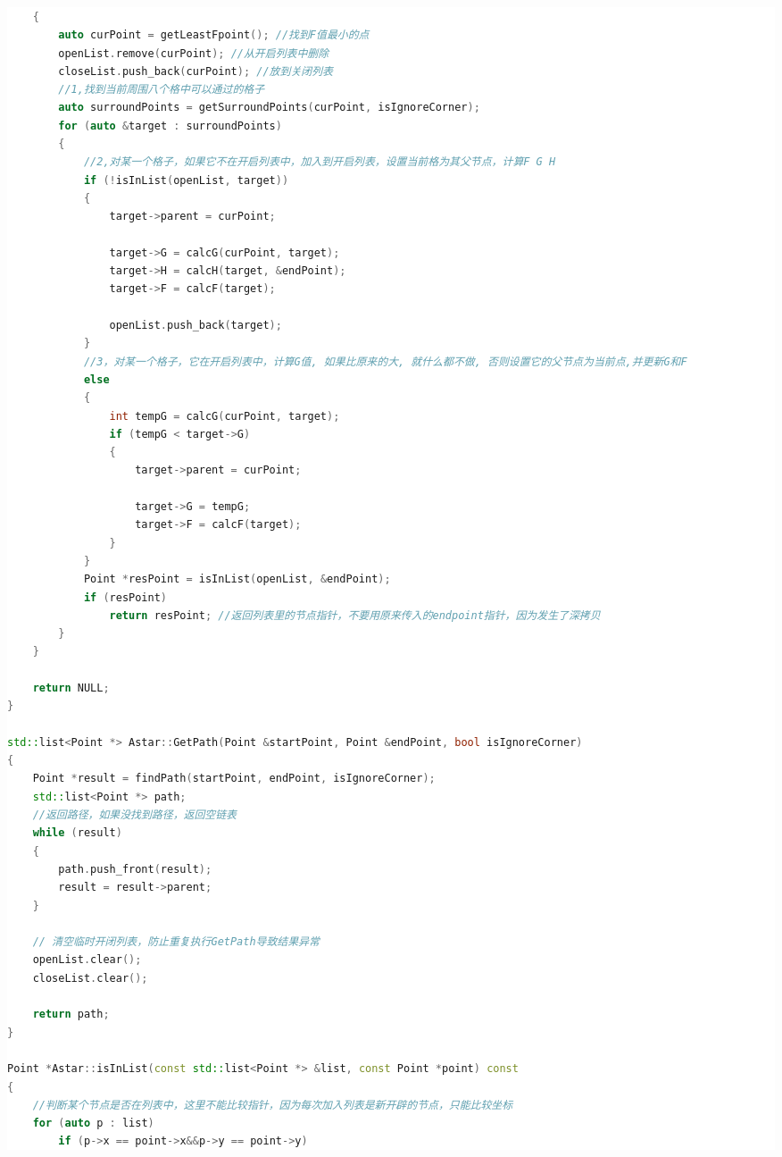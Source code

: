 ```cpp
	{
		auto curPoint = getLeastFpoint(); //找到F值最小的点
		openList.remove(curPoint); //从开启列表中删除
		closeList.push_back(curPoint); //放到关闭列表
		//1,找到当前周围八个格中可以通过的格子
		auto surroundPoints = getSurroundPoints(curPoint, isIgnoreCorner);
		for (auto &target : surroundPoints)
		{
			//2,对某一个格子，如果它不在开启列表中，加入到开启列表，设置当前格为其父节点，计算F G H
			if (!isInList(openList, target))
			{
				target->parent = curPoint;

				target->G = calcG(curPoint, target);
				target->H = calcH(target, &endPoint);
				target->F = calcF(target);

				openList.push_back(target);
			}
			//3，对某一个格子，它在开启列表中，计算G值, 如果比原来的大, 就什么都不做, 否则设置它的父节点为当前点,并更新G和F
			else
			{
				int tempG = calcG(curPoint, target);
				if (tempG < target->G)
				{
					target->parent = curPoint;

					target->G = tempG;
					target->F = calcF(target);
				}
			}
			Point *resPoint = isInList(openList, &endPoint);
			if (resPoint)
				return resPoint; //返回列表里的节点指针，不要用原来传入的endpoint指针，因为发生了深拷贝
		}
	}

	return NULL;
}

std::list<Point *> Astar::GetPath(Point &startPoint, Point &endPoint, bool isIgnoreCorner)
{
	Point *result = findPath(startPoint, endPoint, isIgnoreCorner);
	std::list<Point *> path;
	//返回路径，如果没找到路径，返回空链表
	while (result)
	{
		path.push_front(result);
		result = result->parent;
	}

	// 清空临时开闭列表，防止重复执行GetPath导致结果异常
	openList.clear();
	closeList.clear();

	return path;
}

Point *Astar::isInList(const std::list<Point *> &list, const Point *point) const
{
	//判断某个节点是否在列表中，这里不能比较指针，因为每次加入列表是新开辟的节点，只能比较坐标
	for (auto p : list)
		if (p->x == point->x&&p->y == point->y)
```